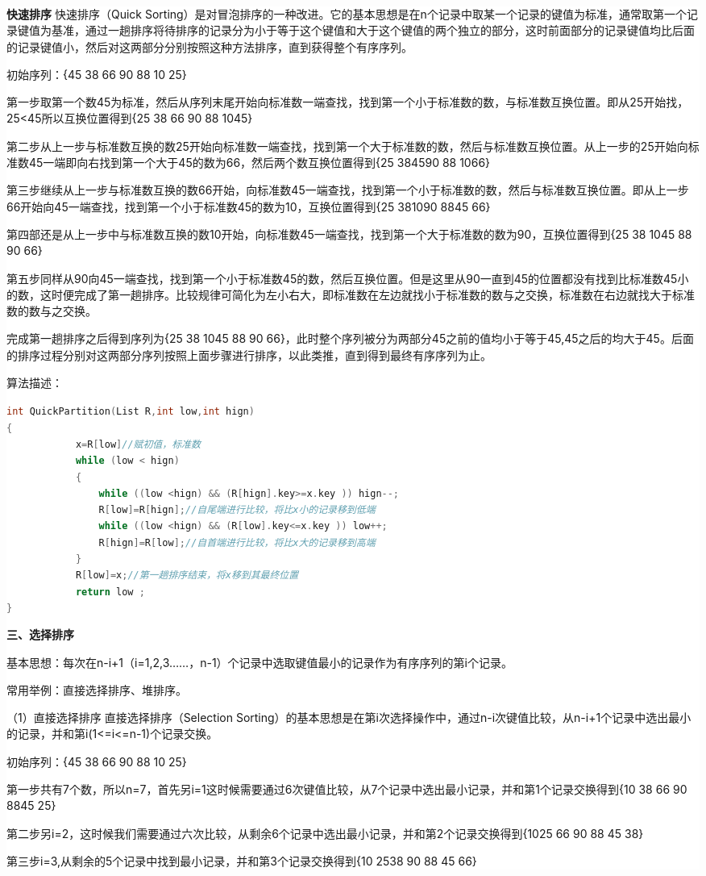

**快速排序**
  快速排序（Quick Sorting）是对冒泡排序的一种改进。它的基本思想是在n个记录中取某一个记录的键值为标准，通常取第一个记录键值为基准，通过一趟排序将待排序的记录分为小于等于这个键值和大于这个键值的两个独立的部分，这时前面部分的记录键值均比后面的记录键值小，然后对这两部分分别按照这种方法排序，直到获得整个有序序列。

  初始序列：{45 38 66 90 88 10 25}

  第一步取第一个数45为标准，然后从序列末尾开始向标准数一端查找，找到第一个小于标准数的数，与标准数互换位置。即从25开始找，25<45所以互换位置得到{25 38 66 90 88 1045}

  第二步从上一步与标准数互换的数25开始向标准数一端查找，找到第一个大于标准数的数，然后与标准数互换位置。从上一步的25开始向标准数45一端即向右找到第一个大于45的数为66，然后两个数互换位置得到{25 384590 88 1066}

  第三步继续从上一步与标准数互换的数66开始，向标准数45一端查找，找到第一个小于标准数的数，然后与标准数互换位置。即从上一步66开始向45一端查找，找到第一个小于标准数45的数为10，互换位置得到{25 381090 8845 66}

  第四部还是从上一步中与标准数互换的数10开始，向标准数45一端查找，找到第一个大于标准数的数为90，互换位置得到{25 38 1045 88 90 66}

  第五步同样从90向45一端查找，找到第一个小于标准数45的数，然后互换位置。但是这里从90一直到45的位置都没有找到比标准数45小的数，这时便完成了第一趟排序。比较规律可简化为左小右大，即标准数在左边就找小于标准数的数与之交换，标准数在右边就找大于标准数的数与之交换。

  完成第一趟排序之后得到序列为{25 38 1045 88 90 66}，此时整个序列被分为两部分45之前的值均小于等于45,45之后的均大于45。后面的排序过程分别对这两部分序列按照上面步骤进行排序，以此类推，直到得到最终有序序列为止。

  算法描述：

```c
int QuickPartition(List R,int low,int hign)
{
            x=R[low]//赋初值，标准数
            while (low < hign)
            {
                while ((low <hign) && (R[hign].key>=x.key )) hign--;
                R[low]=R[hign];//自尾端进行比较，将比x小的记录移到低端
                while ((low <hign) && (R[low].key<=x.key )) low++;
                R[hign]=R[low];//自首端进行比较，将比x大的记录移到高端
            }
            R[low]=x;//第一趟排序结束，将x移到其最终位置
            return low ;
}
```



**三、选择排序**


  基本思想：每次在n-i+1（i=1,2,3……，n-1）个记录中选取键值最小的记录作为有序序列的第i个记录。

  常用举例：直接选择排序、堆排序。

  （1）直接选择排序
  直接选择排序（Selection Sorting）的基本思想是在第i次选择操作中，通过n-i次键值比较，从n-i+1个记录中选出最小的记录，并和第i(1<=i<=n-1)个记录交换。

  初始序列：{45 38 66 90 88 10 25}

  第一步共有7个数，所以n=7，首先另i=1这时候需要通过6次键值比较，从7个记录中选出最小记录，并和第1个记录交换得到{10 38 66 90 8845 25}

  第二步另i=2，这时候我们需要通过六次比较，从剩余6个记录中选出最小记录，并和第2个记录交换得到{1025 66 90 88 45 38}

  第三步i=3,从剩余的5个记录中找到最小记录，并和第3个记录交换得到{10 2538 90 88 45 66}

